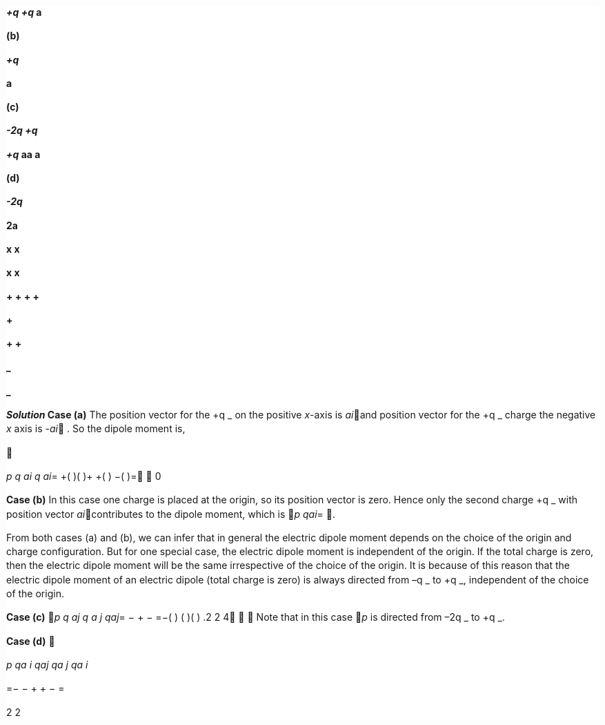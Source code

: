 **_+q +q_ a**

**(b)**

**_+q_**

**a**

**(c)**

**_\-2q +q_**

**_+q_ aa a**

**(d)**

**_\-2q_**

**2a**

**x x**

**x x**

**\+ + + +**

**+**

**\+ +**

**\_**

**\_**

**_Solution_ Case (a)** The position vector for the +q _ on the positive _x_\-axis is _ai_and position vector for the +q _ charge the negative _x_ axis is -_ai_ . So the dipole moment is,



_p q ai q ai_\= +( )( )+ +( ) −( )=  0

**Case (b)** In this case one charge is placed at the origin, so its position vector is zero. Hence only the second charge +q _ with position vector _ai_contributes to the dipole moment, which is _p qai_\= .  

From both cases (a) and (b), we can infer that in general the electric dipole moment depends on the choice of the origin and charge configuration. But for one special case, the electric dipole moment is independent of the origin. If the total charge is zero, then the electric dipole moment will be the same irrespective of the choice of the origin. It is because of this reason that the electric dipole moment of an electric dipole (total charge is zero) is always directed from –q _ to +q _, independent of the choice of the origin.

**Case (c)** _p q aj q a j qaj_\= − + − =−( ) ( )( ) .2 2 4   Note that in this case _p_ is directed from –2q _ to +q _.

**Case (d)** 

_p qa i qaj qa j qa i_

\=− − + + − =

2 2
